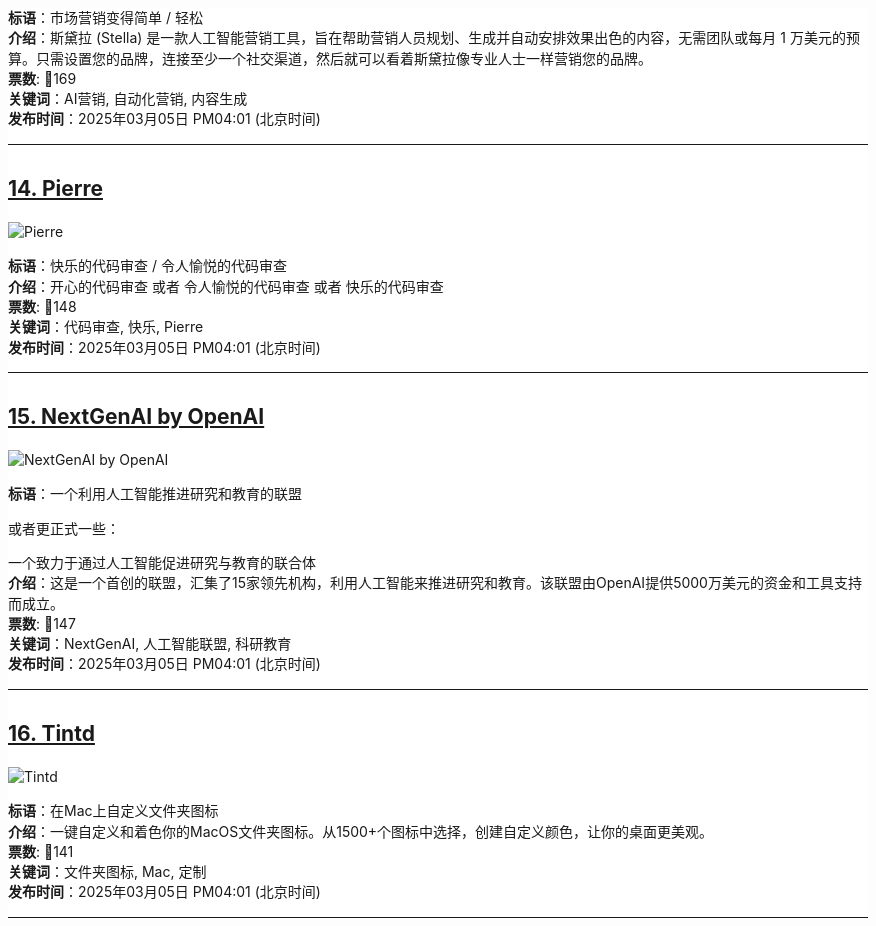 **标语**：市场营销变得简单 / 轻松  
**介绍**：斯黛拉 (Stella) 是一款人工智能营销工具，旨在帮助营销人员规划、生成并自动安排效果出色的内容，无需团队或每月 1 万美元的预算。只需设置您的品牌，连接至少一个社交渠道，然后就可以看着斯黛拉像专业人士一样营销您的品牌。  
**票数**: 🔺169  
**关键词**：AI营销, 自动化营销, 内容生成  
**发布时间**：2025年03月05日 PM04:01 (北京时间)  

---

## [14. Pierre](https://www.producthunt.com/posts/pierre-2?utm_campaign=producthunt-api&utm_medium=api-v2&utm_source=Application%3A+DailyHunter+%28ID%3A+140760%29)  
![Pierre](https://ph-files.imgix.net/2e75d6fd-1696-4492-83c3-3ae8f1d7cd9f.png?auto=format&fit=crop&frame=1&h=512&w=1024)  

**标语**：快乐的代码审查 / 令人愉悦的代码审查  
**介绍**：开心的代码审查
或者
令人愉悦的代码审查
或者
快乐的代码审查  
**票数**: 🔺148  
**关键词**：代码审查, 快乐, Pierre  
**发布时间**：2025年03月05日 PM04:01 (北京时间)  

---

## [15. NextGenAI by OpenAI](https://www.producthunt.com/posts/nextgenai-by-openai?utm_campaign=producthunt-api&utm_medium=api-v2&utm_source=Application%3A+DailyHunter+%28ID%3A+140760%29)  
![NextGenAI by OpenAI](https://ph-files.imgix.net/fa17fc26-b344-44cb-91f5-b663af669ce5.png?auto=format&fit=crop&frame=1&h=512&w=1024)  

**标语**：一个利用人工智能推进研究和教育的联盟

或者更正式一些：

一个致力于通过人工智能促进研究与教育的联合体  
**介绍**：这是一个首创的联盟，汇集了15家领先机构，利用人工智能来推进研究和教育。该联盟由OpenAI提供5000万美元的资金和工具支持而成立。  
**票数**: 🔺147  
**关键词**：NextGenAI, 人工智能联盟, 科研教育  
**发布时间**：2025年03月05日 PM04:01 (北京时间)  

---

## [16. Tintd](https://www.producthunt.com/posts/tintd?utm_campaign=producthunt-api&utm_medium=api-v2&utm_source=Application%3A+DailyHunter+%28ID%3A+140760%29)  
![Tintd](https://ph-files.imgix.net/ffc2ea8c-751d-48f0-bd9a-42f793f21e5c.png?auto=format&fit=crop&frame=1&h=512&w=1024)  

**标语**：在Mac上自定义文件夹图标  
**介绍**：一键自定义和着色你的MacOS文件夹图标。从1500+个图标中选择，创建自定义颜色，让你的桌面更美观。  
**票数**: 🔺141  
**关键词**：文件夹图标, Mac, 定制  
**发布时间**：2025年03月05日 PM04:01 (北京时间)  

---
